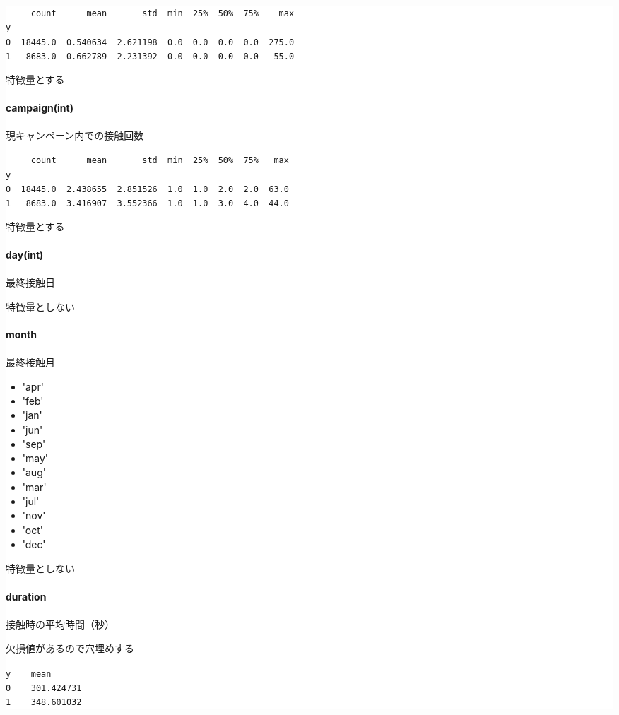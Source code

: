 ```
     count      mean       std  min  25%  50%  75%    max
y
0  18445.0  0.540634  2.621198  0.0  0.0  0.0  0.0  275.0
1   8683.0  0.662789  2.231392  0.0  0.0  0.0  0.0   55.0
```

特徴量とする

#### campaign(int)

現キャンペーン内での接触回数

```
     count      mean       std  min  25%  50%  75%   max
y
0  18445.0  2.438655  2.851526  1.0  1.0  2.0  2.0  63.0
1   8683.0  3.416907  3.552366  1.0  1.0  3.0  4.0  44.0
```

特徴量とする

#### day(int)

最終接触日

特徴量としない

#### month

最終接触月

- 'apr' 
- 'feb'
- 'jan' 
- 'jun' 
- 'sep' 
- 'may' 
- 'aug'
- 'mar' 
- 'jul' 
- 'nov' 
- 'oct'
- 'dec'

特徴量としない

#### duration

接触時の平均時間（秒）

欠損値があるので穴埋めする

```
y    mean
0    301.424731
1    348.601032
```
